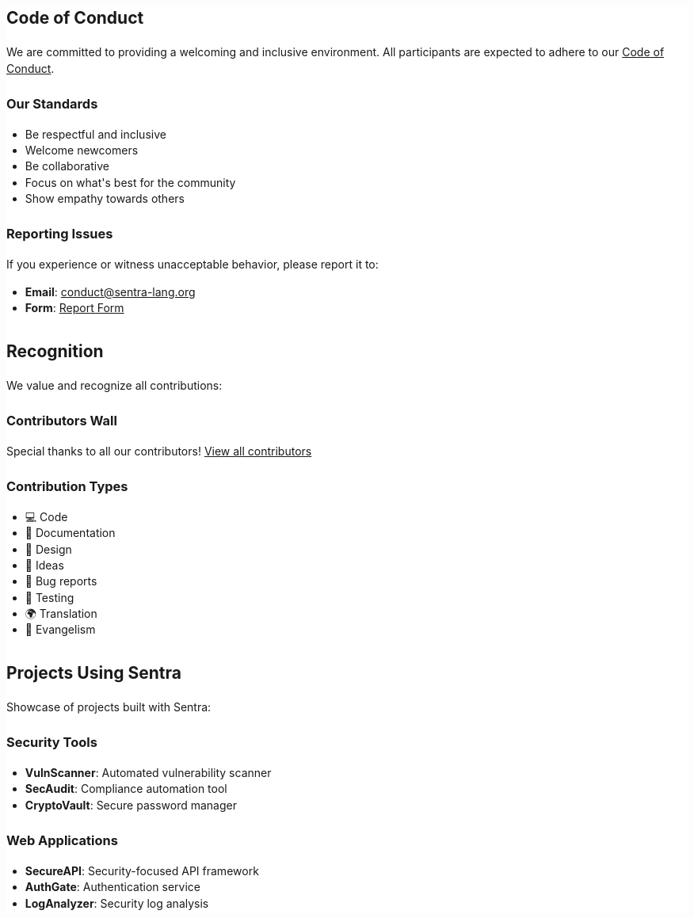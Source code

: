 ## Code of Conduct

We are committed to providing a welcoming and inclusive environment. All participants are expected to adhere to our [Code of Conduct](/community/code-of-conduct/).

### Our Standards

- Be respectful and inclusive
- Welcome newcomers
- Be collaborative
- Focus on what's best for the community
- Show empathy towards others

### Reporting Issues

If you experience or witness unacceptable behavior, please report it to:
- **Email**: conduct@sentra-lang.org
- **Form**: [Report Form](/community/report/)

## Recognition

We value and recognize all contributions:

### Contributors Wall

Special thanks to all our contributors! [View all contributors](https://github.com/sentra-language/sentra/graphs/contributors)

### Contribution Types

- 💻 Code
- 📖 Documentation
- 🎨 Design
- 🤔 Ideas
- 🐛 Bug reports
- 🔬 Testing
- 🌍 Translation
- 📢 Evangelism

## Projects Using Sentra

Showcase of projects built with Sentra:

### Security Tools
- **VulnScanner**: Automated vulnerability scanner
- **SecAudit**: Compliance automation tool
- **CryptoVault**: Secure password manager

### Web Applications
- **SecureAPI**: Security-focused API framework
- **AuthGate**: Authentication service
- **LogAnalyzer**: Security log analysis
